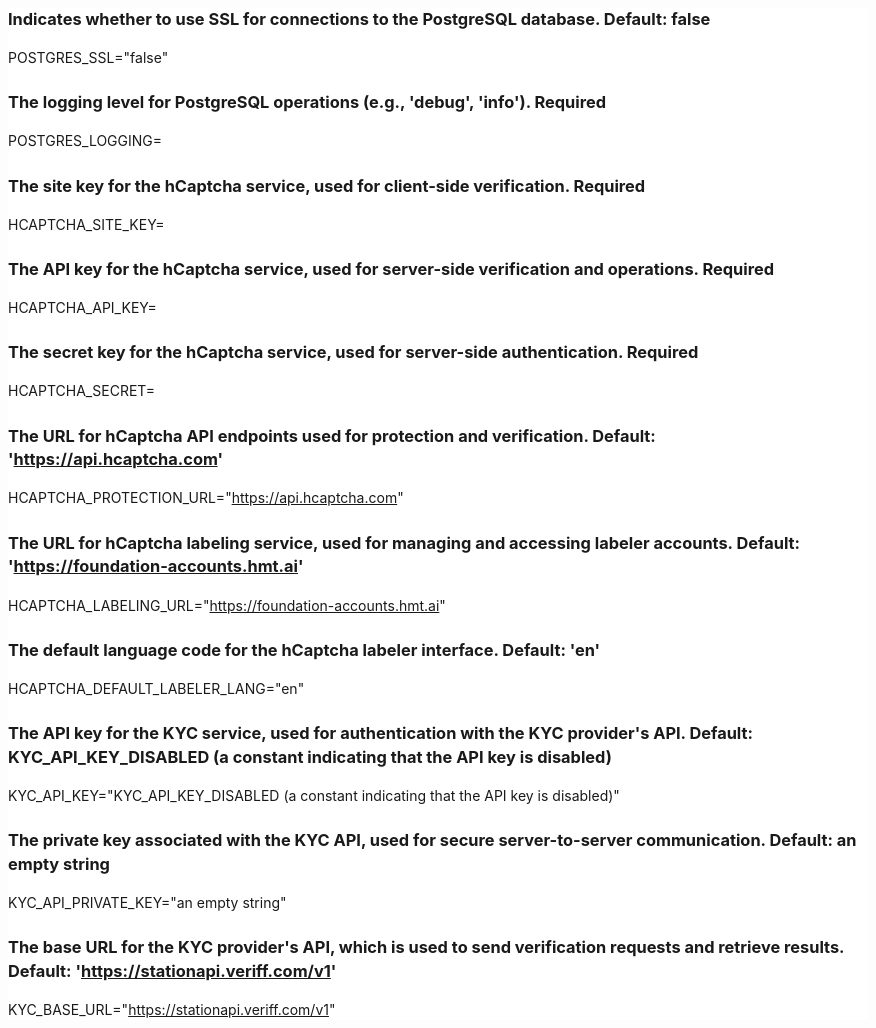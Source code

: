 ### Indicates whether to use SSL for connections to the PostgreSQL database. Default: false
POSTGRES_SSL="false"

### The logging level for PostgreSQL operations (e.g., 'debug', 'info'). Required
POSTGRES_LOGGING=

### The site key for the hCaptcha service, used for client-side verification. Required
HCAPTCHA_SITE_KEY=

### The API key for the hCaptcha service, used for server-side verification and operations. Required
HCAPTCHA_API_KEY=

### The secret key for the hCaptcha service, used for server-side authentication. Required
HCAPTCHA_SECRET=

### The URL for hCaptcha API endpoints used for protection and verification. Default: 'https://api.hcaptcha.com'
HCAPTCHA_PROTECTION_URL="https://api.hcaptcha.com"

### The URL for hCaptcha labeling service, used for managing and accessing labeler accounts. Default: 'https://foundation-accounts.hmt.ai'
HCAPTCHA_LABELING_URL="https://foundation-accounts.hmt.ai"

### The default language code for the hCaptcha labeler interface. Default: 'en'
HCAPTCHA_DEFAULT_LABELER_LANG="en"

### The API key for the KYC service, used for authentication with the KYC provider's API. Default: KYC_API_KEY_DISABLED (a constant indicating that the API key is disabled)
KYC_API_KEY="KYC_API_KEY_DISABLED (a constant indicating that the API key is disabled)"

### The private key associated with the KYC API, used for secure server-to-server communication. Default: an empty string
KYC_API_PRIVATE_KEY="an empty string"

### The base URL for the KYC provider's API, which is used to send verification requests and retrieve results. Default: 'https://stationapi.veriff.com/v1'
KYC_BASE_URL="https://stationapi.veriff.com/v1"
